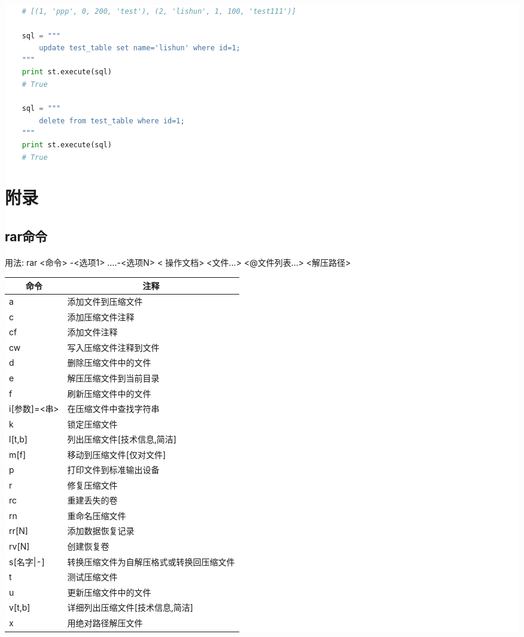 ```python
    # [(1, 'ppp', 0, 200, 'test'), (2, 'lishun', 1, 100, 'test111')]

    sql = """
        update test_table set name='lishun' where id=1;
    """
    print st.execute(sql)
    # True

    sql = """
        delete from test_table where id=1;
    """
    print st.execute(sql)
    # True

```

# 附录

## rar命令

用法: rar <命令> -<选项1> ….-<选项N> < 操作文档> <文件…> <@文件列表…> <解压路径>

| 命令         | 注释                                     |
| ------------ | ---------------------------------------- |
| a            | 添加文件到压缩文件                       |
| c            | 添加压缩文件注释                         |
| cf           | 添加文件注释                             |
| cw           | 写入压缩文件注释到文件                   |
| d            | 删除压缩文件中的文件                     |
| e            | 解压压缩文件到当前目录                   |
| f            | 刷新压缩文件中的文件                     |
| i[参数]=<串> | 在压缩文件中查找字符串                   |
| k            | 锁定压缩文件                             |
| l[t,b]       | 列出压缩文件[技术信息,简洁]              |
| m[f]         | 移动到压缩文件[仅对文件]                 |
| p            | 打印文件到标准输出设备                   |
| r            | 修复压缩文件                             |
| rc           | 重建丢失的卷                             |
| rn           | 重命名压缩文件                           |
| rr[N]        | 添加数据恢复记录                         |
| rv[N]        | 创建恢复卷                               |
| s[名字\|-]   | 转换压缩文件为自解压格式或转换回压缩文件 |
| t            | 测试压缩文件                             |
| u            | 更新压缩文件中的文件                     |
| v[t,b]       | 详细列出压缩文件[技术信息,简洁]          |
| x            | 用绝对路径解压文件                       |
